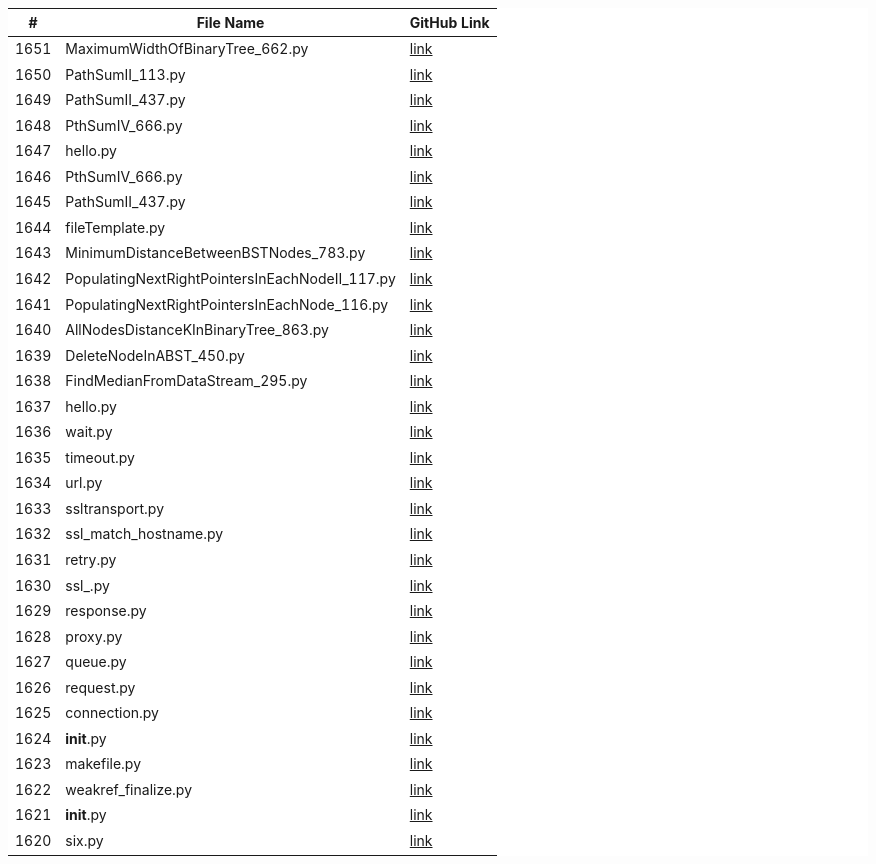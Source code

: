 | #  | File Name | GitHub Link | 
|---|-----------|-------------
| 1651 | MaximumWidthOfBinaryTree_662.py | [link](https://github.com/nits2010/DataStructureAlgo/blob/preparation-2025/src/main/java/DataStructureAlgo/Java/LeetCode2025/ProblemSet/Trees/_662/MaximumWidthOfBinaryTree_662.py) |
| 1650 | PathSumII_113.py | [link](https://github.com/nits2010/DataStructureAlgo/blob/preparation-2025/target/classes/DataStructureAlgo/Java/LeetCode2025/ProblemSet/Trees/pathSum/_113/PathSumII_113.py) |
| 1649 | PathSumII_437.py | [link](https://github.com/nits2010/DataStructureAlgo/blob/preparation-2025/target/classes/DataStructureAlgo/Java/LeetCode2025/ProblemSet/Trees/pathSum/_437/PathSumII_437.py) |
| 1648 | PthSumIV_666.py | [link](https://github.com/nits2010/DataStructureAlgo/blob/preparation-2025/target/classes/DataStructureAlgo/Java/LeetCode2025/ProblemSet/Trees/pathSum/_666/PthSumIV_666.py) |
| 1647 | hello.py | [link](https://github.com/nits2010/DataStructureAlgo/blob/preparation-2025/target/classes/DataStructureAlgo/python/hello.py) |
| 1646 | PthSumIV_666.py | [link](https://github.com/nits2010/DataStructureAlgo/blob/preparation-2025/src/main/java/DataStructureAlgo/Java/LeetCode2025/ProblemSet/Trees/pathSum/_666/PthSumIV_666.py) |
| 1645 | PathSumII_437.py | [link](https://github.com/nits2010/DataStructureAlgo/blob/preparation-2025/src/main/java/DataStructureAlgo/Java/LeetCode2025/ProblemSet/Trees/pathSum/_437/PathSumII_437.py) |
| 1644 | fileTemplate.py | [link](https://github.com/nits2010/DataStructureAlgo/blob/preparation-2025/fileTemplate.py) |
| 1643 | MinimumDistanceBetweenBSTNodes_783.py | [link](https://github.com/nits2010/DataStructureAlgo/blob/preparation-2025/target/classes/DataStructureAlgo/Java/LeetCode2025/ProblemSet/Trees/_783/MinimumDistanceBetweenBSTNodes_783.py) |
| 1642 | PopulatingNextRightPointersInEachNodeII_117.py | [link](https://github.com/nits2010/DataStructureAlgo/blob/preparation-2025/target/classes/DataStructureAlgo/Java/LeetCode2025/ProblemSet/Trees/_117/PopulatingNextRightPointersInEachNodeII_117.py) |
| 1641 | PopulatingNextRightPointersInEachNode_116.py | [link](https://github.com/nits2010/DataStructureAlgo/blob/preparation-2025/target/classes/DataStructureAlgo/Java/LeetCode2025/ProblemSet/Trees/_116/PopulatingNextRightPointersInEachNode_116.py) |
| 1640 | AllNodesDistanceKInBinaryTree_863.py | [link](https://github.com/nits2010/DataStructureAlgo/blob/preparation-2025/target/classes/DataStructureAlgo/Java/LeetCode2025/ProblemSet/Trees/Distance/_863/AllNodesDistanceKInBinaryTree_863.py) |
| 1639 | DeleteNodeInABST_450.py | [link](https://github.com/nits2010/DataStructureAlgo/blob/preparation-2025/target/classes/DataStructureAlgo/Java/LeetCode2025/ProblemSet/Trees/BST/_450/DeleteNodeInABST_450.py) |
| 1638 | FindMedianFromDataStream_295.py | [link](https://github.com/nits2010/DataStructureAlgo/blob/preparation-2025/target/classes/DataStructureAlgo/Java/LeetCode2025/ProblemSet/Heap/_295/FindMedianFromDataStream_295.py) |
| 1637 | hello.py | [link](https://github.com/nits2010/DataStructureAlgo/blob/preparation-2025/src/main/java/DataStructureAlgo/python/hello.py) |
| 1636 | wait.py | [link](https://github.com/nits2010/DataStructureAlgo/blob/preparation-2025/venv/Lib/site-packages/pip/_vendor/urllib3/util/wait.py) |
| 1635 | timeout.py | [link](https://github.com/nits2010/DataStructureAlgo/blob/preparation-2025/venv/Lib/site-packages/pip/_vendor/urllib3/util/timeout.py) |
| 1634 | url.py | [link](https://github.com/nits2010/DataStructureAlgo/blob/preparation-2025/venv/Lib/site-packages/pip/_vendor/urllib3/util/url.py) |
| 1633 | ssltransport.py | [link](https://github.com/nits2010/DataStructureAlgo/blob/preparation-2025/venv/Lib/site-packages/pip/_vendor/urllib3/util/ssltransport.py) |
| 1632 | ssl_match_hostname.py | [link](https://github.com/nits2010/DataStructureAlgo/blob/preparation-2025/venv/Lib/site-packages/pip/_vendor/urllib3/util/ssl_match_hostname.py) |
| 1631 | retry.py | [link](https://github.com/nits2010/DataStructureAlgo/blob/preparation-2025/venv/Lib/site-packages/pip/_vendor/urllib3/util/retry.py) |
| 1630 | ssl_.py | [link](https://github.com/nits2010/DataStructureAlgo/blob/preparation-2025/venv/Lib/site-packages/pip/_vendor/urllib3/util/ssl_.py) |
| 1629 | response.py | [link](https://github.com/nits2010/DataStructureAlgo/blob/preparation-2025/venv/Lib/site-packages/pip/_vendor/urllib3/util/response.py) |
| 1628 | proxy.py | [link](https://github.com/nits2010/DataStructureAlgo/blob/preparation-2025/venv/Lib/site-packages/pip/_vendor/urllib3/util/proxy.py) |
| 1627 | queue.py | [link](https://github.com/nits2010/DataStructureAlgo/blob/preparation-2025/venv/Lib/site-packages/pip/_vendor/urllib3/util/queue.py) |
| 1626 | request.py | [link](https://github.com/nits2010/DataStructureAlgo/blob/preparation-2025/venv/Lib/site-packages/pip/_vendor/urllib3/util/request.py) |
| 1625 | connection.py | [link](https://github.com/nits2010/DataStructureAlgo/blob/preparation-2025/venv/Lib/site-packages/pip/_vendor/urllib3/util/connection.py) |
| 1624 | __init__.py | [link](https://github.com/nits2010/DataStructureAlgo/blob/preparation-2025/venv/Lib/site-packages/pip/_vendor/urllib3/util/__init__.py) |
| 1623 | makefile.py | [link](https://github.com/nits2010/DataStructureAlgo/blob/preparation-2025/venv/Lib/site-packages/pip/_vendor/urllib3/packages/backports/makefile.py) |
| 1622 | weakref_finalize.py | [link](https://github.com/nits2010/DataStructureAlgo/blob/preparation-2025/venv/Lib/site-packages/pip/_vendor/urllib3/packages/backports/weakref_finalize.py) |
| 1621 | __init__.py | [link](https://github.com/nits2010/DataStructureAlgo/blob/preparation-2025/venv/Lib/site-packages/pip/_vendor/urllib3/packages/backports/__init__.py) |
| 1620 | six.py | [link](https://github.com/nits2010/DataStructureAlgo/blob/preparation-2025/venv/Lib/site-packages/pip/_vendor/urllib3/packages/six.py) |